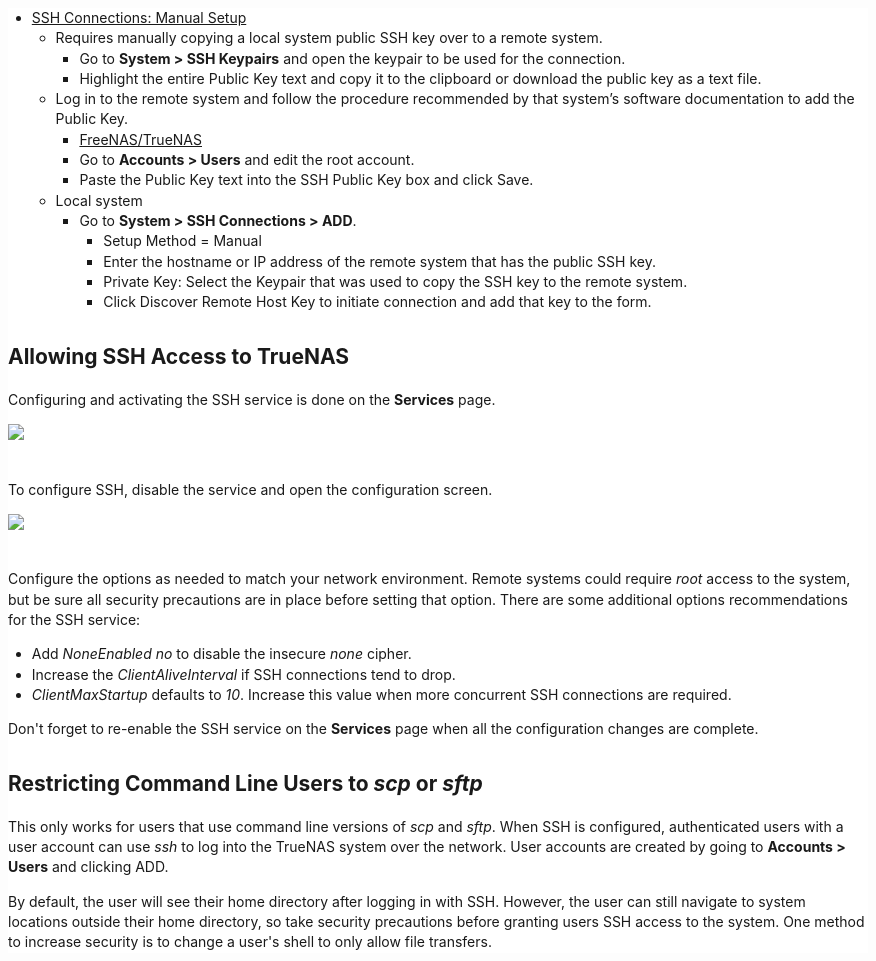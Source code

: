 * [SSH Connections: Manual Setup](#creating-a-manual-connection-between-truenas-and-a-second-nas-system)
  * Requires manually copying a local system public SSH key over to a remote system.
    * Go to **System > SSH Keypairs** and open the keypair to be used for the connection.
    * Highlight the entire Public Key text and copy it to the clipboard or download the public key as a text file.
  * Log in to the remote system and follow the procedure recommended by that system’s software documentation to add the Public Key.
    * [FreeNAS/TrueNAS](#adding-a-public-ssh-Key-to-the-truenas-root-account)
    * Go to **Accounts > Users** and edit the root account.
    * Paste the Public Key text into the SSH Public Key box and click Save.
  * Local system
    * Go to **System > SSH Connections > ADD**.
      * Setup Method = Manual
      * Enter the hostname or IP address of the remote system that has the public SSH key.
      * Private Key: Select the Keypair that was used to copy the SSH key to the remote system.
      * Click Discover Remote Host Key to initiate connection and add that key to the form.

## Allowing SSH Access to TrueNAS

Configuring and activating the SSH service is done on the **Services** page.

<img src="/images/Services.png">
<br><br>

To configure SSH, disable the service and open the configuration screen.

<img src="/images/ServicesSSH.png">
<br><br>


Configure the options as needed to match your network environment.
Remote systems could require *root* access to the system, but be sure all security precautions are in place before setting that option.
There are some additional options recommendations for the SSH service:

* Add *NoneEnabled no* to disable the insecure *none* cipher.
* Increase the *ClientAliveInterval* if SSH connections tend to drop.
* *ClientMaxStartup* defaults to *10*. Increase this value when more concurrent SSH connections are required.

Don't forget to re-enable the SSH service on the **Services** page when all the configuration changes are complete.

## Restricting Command Line Users to *scp* or *sftp*

This only works for users that use command line versions of *scp* and *sftp*.
When SSH is configured, authenticated users with a user account can use *ssh* to log into the TrueNAS system over the network.
User accounts are created by going to **Accounts > Users** and clicking ADD.

By default, the user will see their home directory after logging in with SSH.
However, the user can still navigate to system locations outside their home directory, so take security precautions before granting users SSH access to the system.
One method to increase security is to change a user's shell to only allow file transfers.
